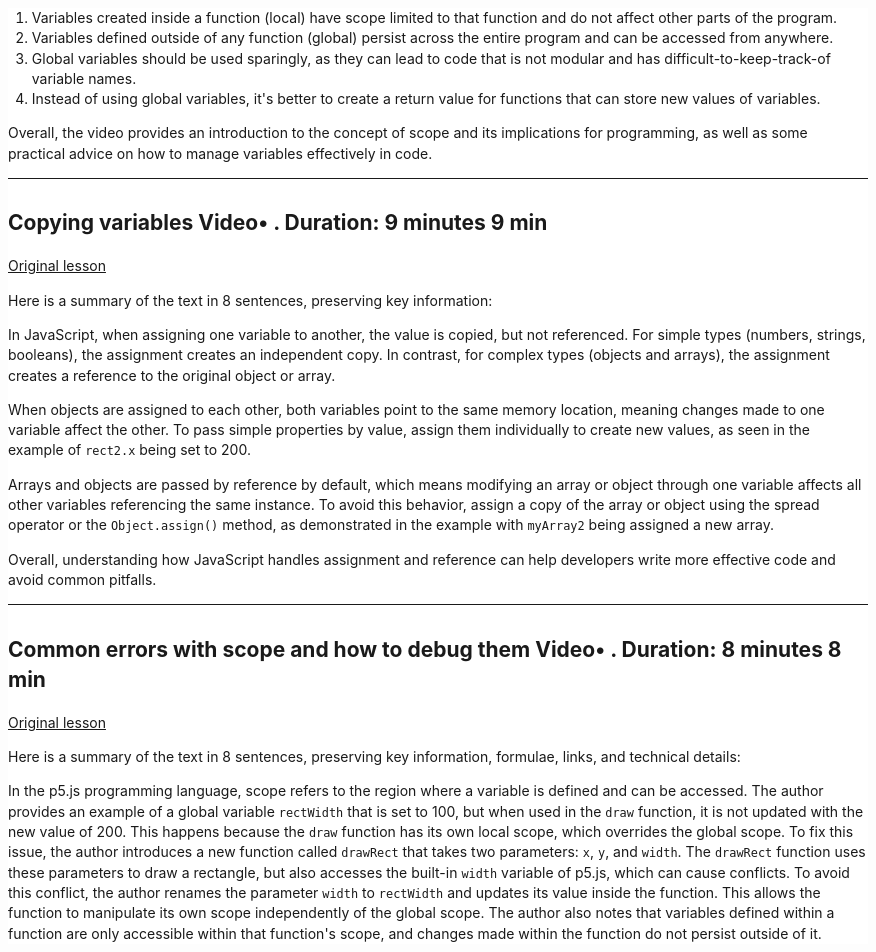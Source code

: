 1. Variables created inside a function (local) have scope limited to that function and do not affect other parts of the program.
2. Variables defined outside of any function (global) persist across the entire program and can be accessed from anywhere.
3. Global variables should be used sparingly, as they can lead to code that is not modular and has difficult-to-keep-track-of variable names.
4. Instead of using global variables, it's better to create a return value for functions that can store new values of variables.

Overall, the video provides an introduction to the concept of scope and its implications for programming, as well as some practical advice on how to manage variables effectively in code.

---

## Copying variables Video• . Duration: 9 minutes 9 min

[Original lesson](https://www.coursera.org/learn/uol-introduction-to-programming-1/lecture/kiVWz/copying-variables)

Here is a summary of the text in 8 sentences, preserving key information:

In JavaScript, when assigning one variable to another, the value is copied, but not referenced. For simple types (numbers, strings, booleans), the assignment creates an independent copy. In contrast, for complex types (objects and arrays), the assignment creates a reference to the original object or array.

When objects are assigned to each other, both variables point to the same memory location, meaning changes made to one variable affect the other. To pass simple properties by value, assign them individually to create new values, as seen in the example of `rect2.x` being set to 200.

Arrays and objects are passed by reference by default, which means modifying an array or object through one variable affects all other variables referencing the same instance. To avoid this behavior, assign a copy of the array or object using the spread operator or the `Object.assign()` method, as demonstrated in the example with `myArray2` being assigned a new array.

Overall, understanding how JavaScript handles assignment and reference can help developers write more effective code and avoid common pitfalls.

---

## Common errors with scope and how to debug them Video• . Duration: 8 minutes 8 min

[Original lesson](https://www.coursera.org/learn/uol-introduction-to-programming-1/lecture/r3JLH/common-errors-with-scope-and-how-to-debug-them)

Here is a summary of the text in 8 sentences, preserving key information, formulae, links, and technical details:

In the p5.js programming language, scope refers to the region where a variable is defined and can be accessed. The author provides an example of a global variable `rectWidth` that is set to 100, but when used in the `draw` function, it is not updated with the new value of 200. This happens because the `draw` function has its own local scope, which overrides the global scope. To fix this issue, the author introduces a new function called `drawRect` that takes two parameters: `x`, `y`, and `width`. The `drawRect` function uses these parameters to draw a rectangle, but also accesses the built-in `width` variable of p5.js, which can cause conflicts. To avoid this conflict, the author renames the parameter `width` to `rectWidth` and updates its value inside the function. This allows the function to manipulate its own scope independently of the global scope. The author also notes that variables defined within a function are only accessible within that function's scope, and changes made within the function do not persist outside of it.
